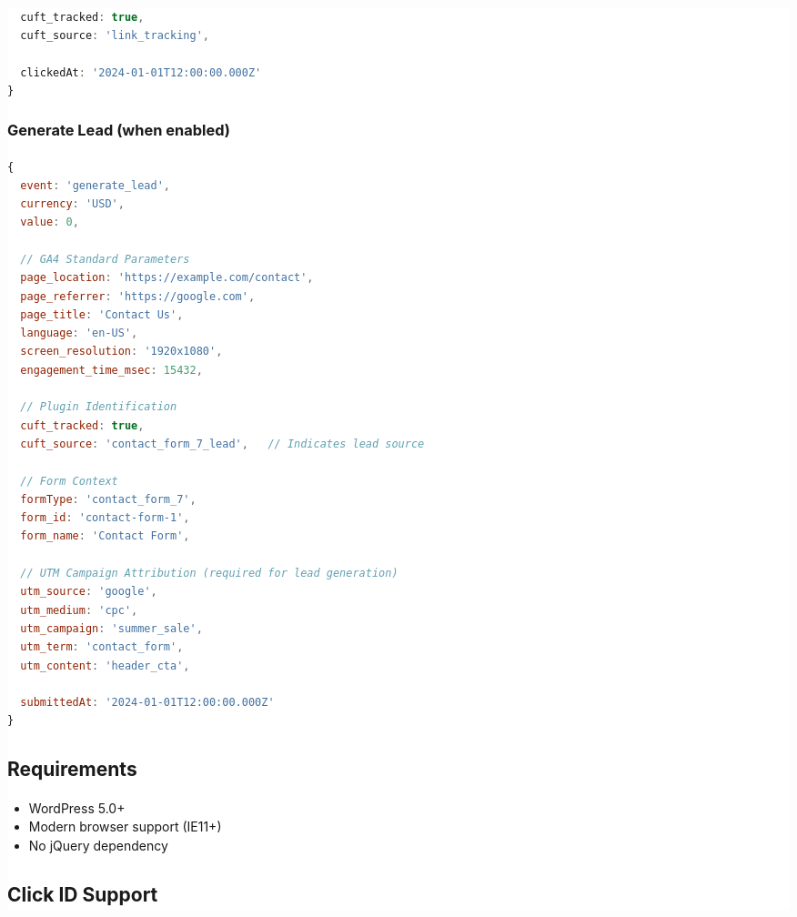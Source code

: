 ```javascript
  cuft_tracked: true,
  cuft_source: 'link_tracking',

  clickedAt: '2024-01-01T12:00:00.000Z'
}
```

### Generate Lead (when enabled)

```javascript
{
  event: 'generate_lead',
  currency: 'USD',
  value: 0,

  // GA4 Standard Parameters
  page_location: 'https://example.com/contact',
  page_referrer: 'https://google.com',
  page_title: 'Contact Us',
  language: 'en-US',
  screen_resolution: '1920x1080',
  engagement_time_msec: 15432,

  // Plugin Identification
  cuft_tracked: true,
  cuft_source: 'contact_form_7_lead',   // Indicates lead source

  // Form Context
  formType: 'contact_form_7',
  form_id: 'contact-form-1',
  form_name: 'Contact Form',

  // UTM Campaign Attribution (required for lead generation)
  utm_source: 'google',
  utm_medium: 'cpc',
  utm_campaign: 'summer_sale',
  utm_term: 'contact_form',
  utm_content: 'header_cta',

  submittedAt: '2024-01-01T12:00:00.000Z'
}
```

## Requirements

- WordPress 5.0+
- Modern browser support (IE11+)
- No jQuery dependency

## Click ID Support

